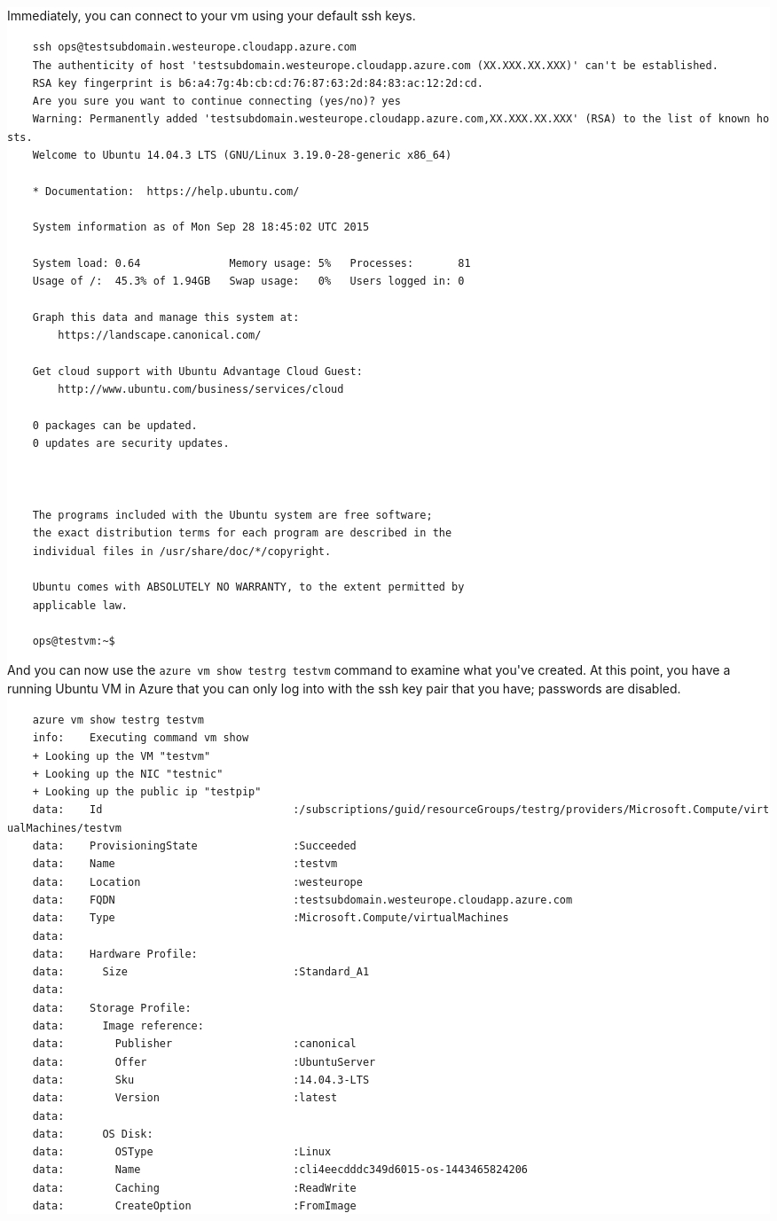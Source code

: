 Immediately, you can connect to your vm using your default ssh keys.

        ssh ops@testsubdomain.westeurope.cloudapp.azure.com           
        The authenticity of host 'testsubdomain.westeurope.cloudapp.azure.com (XX.XXX.XX.XXX)' can't be established.
        RSA key fingerprint is b6:a4:7g:4b:cb:cd:76:87:63:2d:84:83:ac:12:2d:cd.
        Are you sure you want to continue connecting (yes/no)? yes
        Warning: Permanently added 'testsubdomain.westeurope.cloudapp.azure.com,XX.XXX.XX.XXX' (RSA) to the list of known hosts.
        Welcome to Ubuntu 14.04.3 LTS (GNU/Linux 3.19.0-28-generic x86_64)
        
        * Documentation:  https://help.ubuntu.com/
        
        System information as of Mon Sep 28 18:45:02 UTC 2015
        
        System load: 0.64              Memory usage: 5%   Processes:       81
        Usage of /:  45.3% of 1.94GB   Swap usage:   0%   Users logged in: 0
        
        Graph this data and manage this system at:
            https://landscape.canonical.com/
        
        Get cloud support with Ubuntu Advantage Cloud Guest:
            http://www.ubuntu.com/business/services/cloud
        
        0 packages can be updated.
        0 updates are security updates.
        
        
        
        The programs included with the Ubuntu system are free software;
        the exact distribution terms for each program are described in the
        individual files in /usr/share/doc/*/copyright.
        
        Ubuntu comes with ABSOLUTELY NO WARRANTY, to the extent permitted by
        applicable law.
        
        ops@testvm:~$

And you can now use the `azure vm show testrg testvm` command to examine what you've created. At this point, you have a running Ubuntu VM in Azure that you can only log into with the ssh key pair that you have; passwords are disabled.

        azure vm show testrg testvm 
        info:    Executing command vm show
        + Looking up the VM "testvm"
        + Looking up the NIC "testnic"
        + Looking up the public ip "testpip"
        data:    Id                              :/subscriptions/guid/resourceGroups/testrg/providers/Microsoft.Compute/virtualMachines/testvm
        data:    ProvisioningState               :Succeeded
        data:    Name                            :testvm
        data:    Location                        :westeurope
        data:    FQDN                            :testsubdomain.westeurope.cloudapp.azure.com
        data:    Type                            :Microsoft.Compute/virtualMachines
        data:
        data:    Hardware Profile:
        data:      Size                          :Standard_A1
        data:
        data:    Storage Profile:
        data:      Image reference:
        data:        Publisher                   :canonical
        data:        Offer                       :UbuntuServer
        data:        Sku                         :14.04.3-LTS
        data:        Version                     :latest
        data:
        data:      OS Disk:
        data:        OSType                      :Linux
        data:        Name                        :cli4eecdddc349d6015-os-1443465824206
        data:        Caching                     :ReadWrite
        data:        CreateOption                :FromImage